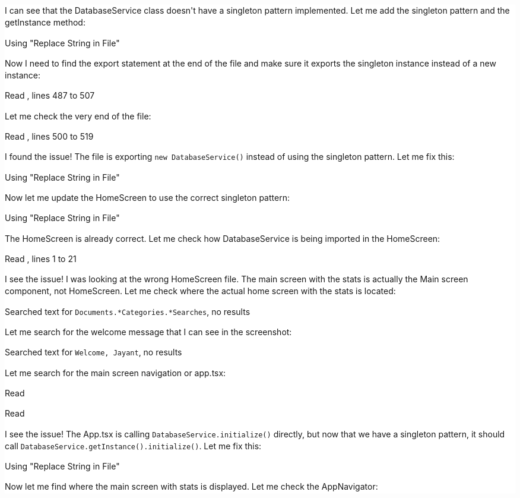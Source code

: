 I can see that the DatabaseService class doesn't have a singleton pattern implemented. Let me add the singleton pattern and the getInstance method: 

Using "Replace String in File"


```

```
Now I need to find the export statement at the end of the file and make sure it exports the singleton instance instead of a new instance: 

Read [](file:///c%3A/projects/docsshelf-v5/src/services/database/DatabaseService.ts#487-487), lines 487 to 507

Let me check the very end of the file: 

Read [](file:///c%3A/projects/docsshelf-v5/src/services/database/DatabaseService.ts#500-500), lines 500 to 519

I found the issue! The file is exporting `new DatabaseService()` instead of using the singleton pattern. Let me fix this: 

Using "Replace String in File"


```

```
Now let me update the HomeScreen to use the correct singleton pattern: 

Using "Replace String in File"

The HomeScreen is already correct. Let me check how DatabaseService is being imported in the HomeScreen: 

Read [](file:///c%3A/projects/docsshelf-v5/src/screens/Home/HomeScreen.tsx#1-1), lines 1 to 21

I see the issue! I was looking at the wrong HomeScreen file. The main screen with the stats is actually the Main screen component, not HomeScreen. Let me check where the actual home screen with the stats is located: 

Searched text for `Documents.*Categories.*Searches`, no results

Let me search for the welcome message that I can see in the screenshot: 

Searched text for `Welcome, Jayant`, no results

Let me search for the main screen navigation or app.tsx: 

Read [](file:///c%3A/projects/docsshelf-v5/App.tsx)

Read [](file:///c%3A/projects/docsshelf-v5/src/App.tsx)

I see the issue! The App.tsx is calling `DatabaseService.initialize()` directly, but now that we have a singleton pattern, it should call `DatabaseService.getInstance().initialize()`. Let me fix this: 

Using "Replace String in File"


```

```
Now let me find where the main screen with stats is displayed. Let me check the AppNavigator: 
